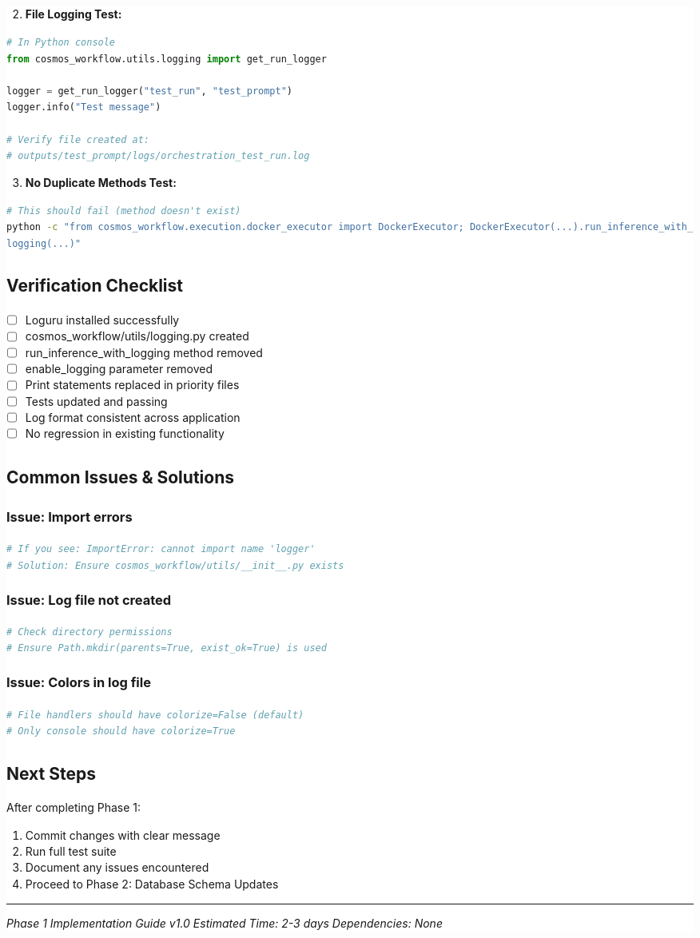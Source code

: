2. **File Logging Test:**
```python
# In Python console
from cosmos_workflow.utils.logging import get_run_logger

logger = get_run_logger("test_run", "test_prompt")
logger.info("Test message")

# Verify file created at:
# outputs/test_prompt/logs/orchestration_test_run.log
```

3. **No Duplicate Methods Test:**
```bash
# This should fail (method doesn't exist)
python -c "from cosmos_workflow.execution.docker_executor import DockerExecutor; DockerExecutor(...).run_inference_with_logging(...)"
```

## Verification Checklist

- [ ] Loguru installed successfully
- [ ] cosmos_workflow/utils/logging.py created
- [ ] run_inference_with_logging method removed
- [ ] enable_logging parameter removed
- [ ] Print statements replaced in priority files
- [ ] Tests updated and passing
- [ ] Log format consistent across application
- [ ] No regression in existing functionality

## Common Issues & Solutions

### Issue: Import errors
```python
# If you see: ImportError: cannot import name 'logger'
# Solution: Ensure cosmos_workflow/utils/__init__.py exists
```

### Issue: Log file not created
```python
# Check directory permissions
# Ensure Path.mkdir(parents=True, exist_ok=True) is used
```

### Issue: Colors in log file
```python
# File handlers should have colorize=False (default)
# Only console should have colorize=True
```

## Next Steps

After completing Phase 1:
1. Commit changes with clear message
2. Run full test suite
3. Document any issues encountered
4. Proceed to Phase 2: Database Schema Updates

---

*Phase 1 Implementation Guide v1.0*
*Estimated Time: 2-3 days*
*Dependencies: None*